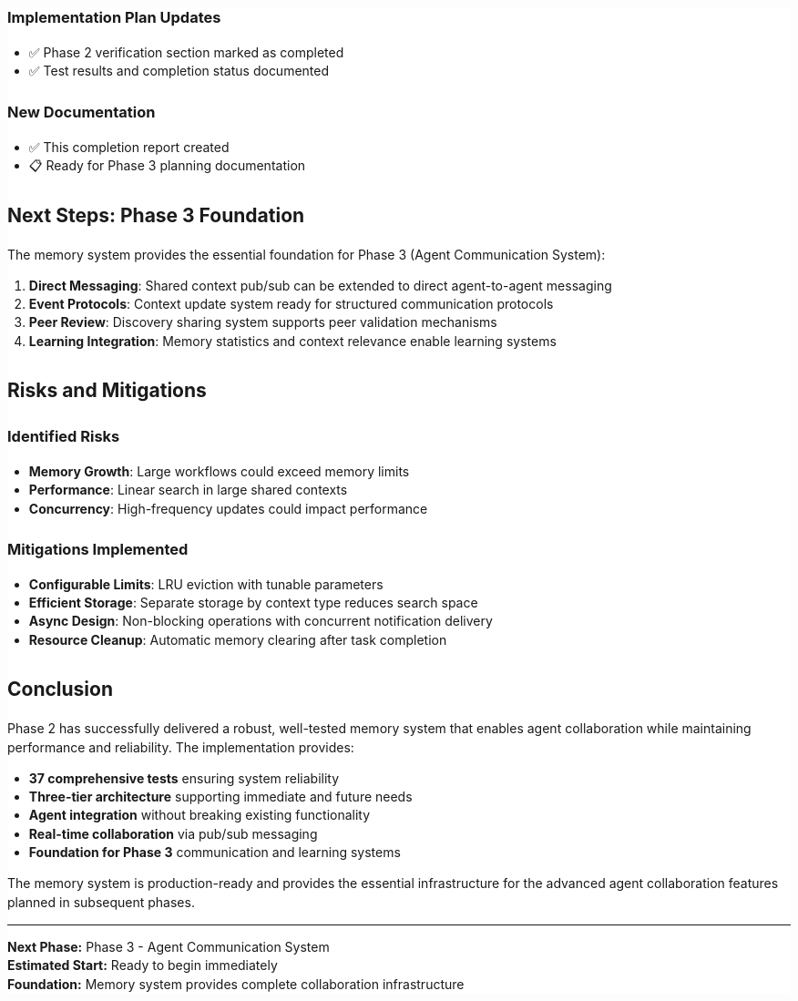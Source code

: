### Implementation Plan Updates
- ✅ Phase 2 verification section marked as completed
- ✅ Test results and completion status documented

### New Documentation
- ✅ This completion report created
- 📋 Ready for Phase 3 planning documentation

## Next Steps: Phase 3 Foundation

The memory system provides the essential foundation for Phase 3 (Agent Communication System):

1. **Direct Messaging**: Shared context pub/sub can be extended to direct agent-to-agent messaging
2. **Event Protocols**: Context update system ready for structured communication protocols  
3. **Peer Review**: Discovery sharing system supports peer validation mechanisms
4. **Learning Integration**: Memory statistics and context relevance enable learning systems

## Risks and Mitigations

### Identified Risks
- **Memory Growth**: Large workflows could exceed memory limits
- **Performance**: Linear search in large shared contexts
- **Concurrency**: High-frequency updates could impact performance

### Mitigations Implemented
- **Configurable Limits**: LRU eviction with tunable parameters
- **Efficient Storage**: Separate storage by context type reduces search space
- **Async Design**: Non-blocking operations with concurrent notification delivery
- **Resource Cleanup**: Automatic memory clearing after task completion

## Conclusion

Phase 2 has successfully delivered a robust, well-tested memory system that enables agent collaboration while maintaining performance and reliability. The implementation provides:

- **37 comprehensive tests** ensuring system reliability
- **Three-tier architecture** supporting immediate and future needs
- **Agent integration** without breaking existing functionality
- **Real-time collaboration** via pub/sub messaging
- **Foundation for Phase 3** communication and learning systems

The memory system is production-ready and provides the essential infrastructure for the advanced agent collaboration features planned in subsequent phases.

---

**Next Phase:** Phase 3 - Agent Communication System  
**Estimated Start:** Ready to begin immediately  
**Foundation:** Memory system provides complete collaboration infrastructure